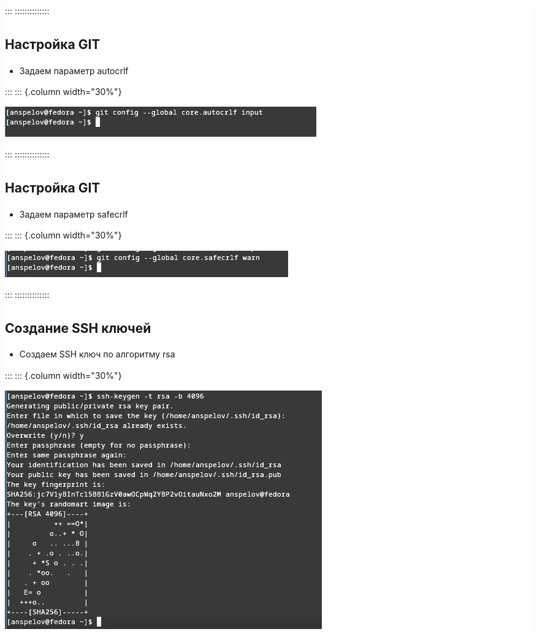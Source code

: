 :::
::::::::::::::

## Настройка GIT

- Задаем параметр autocrlf

:::
::: {.column width="30%"}

![](./image/4.png)

:::
::::::::::::::

## Настройка GIT

- Задаем параметр safecrlf

:::
::: {.column width="30%"}

![](./image/5.png)

:::
::::::::::::::

## Создание SSH ключей

- Создаем SSH ключ по алгоритму rsa

:::
::: {.column width="30%"}

![](./image/6.png)
